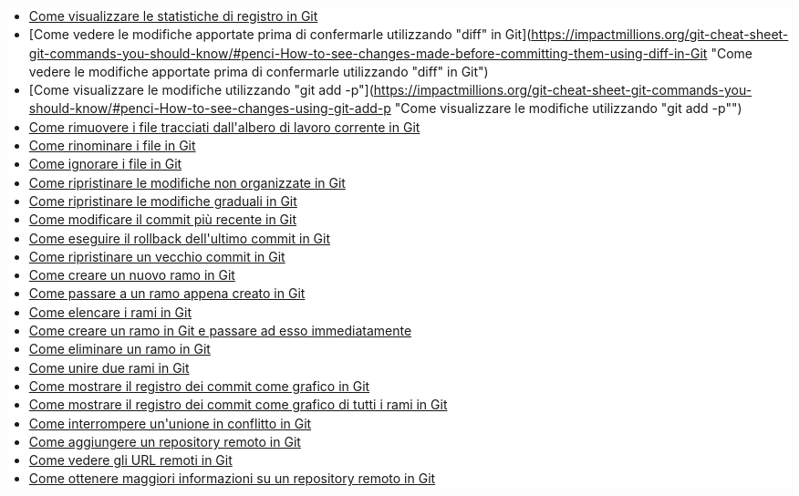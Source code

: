 -   [Come visualizzare le statistiche di registro in Git](https://impactmillions.org/git-cheat-sheet-git-commands-you-should-know/#penci-How-to-see-log-stats-in-Git "Come visualizzare le statistiche di registro in Git")
-   [Come vedere le modifiche apportate prima di confermarle utilizzando "diff" in Git](https://impactmillions.org/git-cheat-sheet-git-commands-you-should-know/#penci-How-to-see-changes-made-before-committing-them-using-diff-in-Git "Come vedere le modifiche apportate prima di confermarle utilizzando "diff" in Git")
-   [Come visualizzare le modifiche utilizzando "git add -p"](https://impactmillions.org/git-cheat-sheet-git-commands-you-should-know/#penci-How-to-see-changes-using-git-add-p "Come visualizzare le modifiche utilizzando "git add -p"")
-   [Come rimuovere i file tracciati dall'albero di lavoro corrente in Git](https://impactmillions.org/git-cheat-sheet-git-commands-you-should-know/#penci-How-to-remove-tracked-files-from-the-current-working-tree-in-Git "Come rimuovere i file tracciati dall'albero di lavoro corrente in Git")
-   [Come rinominare i file in Git](https://impactmillions.org/git-cheat-sheet-git-commands-you-should-know/#penci-How-to-rename-files-in-Git "Come rinominare i file in Git")
-   [Come ignorare i file in Git](https://impactmillions.org/git-cheat-sheet-git-commands-you-should-know/#penci-How-to-ignore-files-in-Git "Come ignorare i file in Git")
-   [Come ripristinare le modifiche non organizzate in Git](https://impactmillions.org/git-cheat-sheet-git-commands-you-should-know/#penci-How-to-revert-unstaged-changes-in-Git "Come ripristinare le modifiche non organizzate in Git")
-   [Come ripristinare le modifiche graduali in Git](https://impactmillions.org/git-cheat-sheet-git-commands-you-should-know/#penci-How-to-revert-staged-changes-in-Git "Come ripristinare le modifiche graduali in Git")
-   [Come modificare il commit più recente in Git](https://impactmillions.org/git-cheat-sheet-git-commands-you-should-know/#penci-How-to-amend-the-most-recent-commit-in-Git "Come modificare il commit più recente in Git")
-   [Come eseguire il rollback dell'ultimo commit in Git](https://impactmillions.org/git-cheat-sheet-git-commands-you-should-know/#penci-How-to-rollback-the-last-commit-in-Git "Come eseguire il rollback dell'ultimo commit in Git")
-   [Come ripristinare un vecchio commit in Git](https://impactmillions.org/git-cheat-sheet-git-commands-you-should-know/#penci-How-to-rollback-an-old-commit-in-Git "Come ripristinare un vecchio commit in Git")
-   [Come creare un nuovo ramo in Git](https://impactmillions.org/git-cheat-sheet-git-commands-you-should-know/#penci-How-to-create-a-new-branch-in-Git "Come creare un nuovo ramo in Git")
-   [Come passare a un ramo appena creato in Git](https://impactmillions.org/git-cheat-sheet-git-commands-you-should-know/#penci-How-to-switch-to-a-newly-created-branch-in-Git "Come passare a un ramo appena creato in Git")
-   [Come elencare i rami in Git](https://impactmillions.org/git-cheat-sheet-git-commands-you-should-know/#penci-How-to-list-branches-in-Git "Come elencare i rami in Git")
-   [Come creare un ramo in Git e passare ad esso immediatamente](https://impactmillions.org/git-cheat-sheet-git-commands-you-should-know/#penci-How-to-create-a-branch-in-Git-and-switch-to-it-immediately "Come creare un ramo in Git e passare ad esso immediatamente")
-   [Come eliminare un ramo in Git](https://impactmillions.org/git-cheat-sheet-git-commands-you-should-know/#penci-How-to-delete-a-branch-in-Git "Come eliminare un ramo in Git")
-   [Come unire due rami in Git](https://impactmillions.org/git-cheat-sheet-git-commands-you-should-know/#penci-How-to-merge-two-branches-in-Git "Come unire due rami in Git")
-   [Come mostrare il registro dei commit come grafico in Git](https://impactmillions.org/git-cheat-sheet-git-commands-you-should-know/#penci-How-to-show-the-commit-log-as-a-graph-in-Git "Come mostrare il registro dei commit come grafico in Git")
-   [Come mostrare il registro dei commit come grafico di tutti i rami in Git](https://impactmillions.org/git-cheat-sheet-git-commands-you-should-know/#penci-How-to-show-the-commit-log-as-a-graph-of-all-branches-in-Git "Come mostrare il registro dei commit come grafico di tutti i rami in Git")
-   [Come interrompere un'unione in conflitto in Git](https://impactmillions.org/git-cheat-sheet-git-commands-you-should-know/#penci-How-to-abort-a-conflicting-merge-in-Git "Come interrompere un'unione in conflitto in Git")
-   [Come aggiungere un repository remoto in Git](https://impactmillions.org/git-cheat-sheet-git-commands-you-should-know/#penci-How-to-add-a-remote-repository-in-Git "Come aggiungere un repository remoto in Git")
-   [Come vedere gli URL remoti in Git](https://impactmillions.org/git-cheat-sheet-git-commands-you-should-know/#penci-How-to-see-remote-URLs-in-Git "Come vedere gli URL remoti in Git")
-   [Come ottenere maggiori informazioni su un repository remoto in Git](https://impactmillions.org/git-cheat-sheet-git-commands-you-should-know/#penci-How-to-get-more-info-about-a-remote-repo-in-Git "Come ottenere maggiori informazioni su un repository remoto in Git")